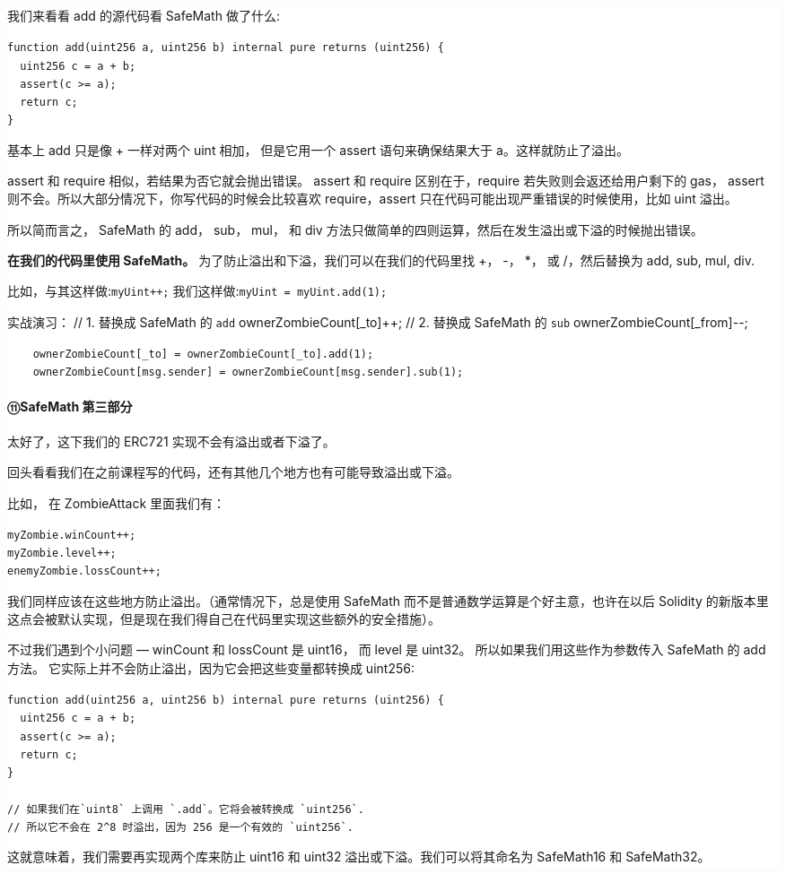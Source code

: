 我们来看看 add 的源代码看 SafeMath 做了什么:
```
function add(uint256 a, uint256 b) internal pure returns (uint256) {
  uint256 c = a + b;
  assert(c >= a);
  return c;
}
```
基本上 add 只是像 + 一样对两个 uint 相加， 但是它用一个 assert 语句来确保结果大于 a。这样就防止了溢出。

assert 和 require 相似，若结果为否它就会抛出错误。 assert 和 require 区别在于，require 若失败则会返还给用户剩下的 gas， assert 则不会。所以大部分情况下，你写代码的时候会比较喜欢 require，assert 只在代码可能出现严重错误的时候使用，比如 uint 溢出。

所以简而言之， SafeMath 的 add， sub， mul， 和 div 方法只做简单的四则运算，然后在发生溢出或下溢的时候抛出错误。

**在我们的代码里使用 SafeMath。**
为了防止溢出和下溢，我们可以在我们的代码里找 +， -， *， 或 /，然后替换为 add, sub, mul, div.

比如，与其这样做:`myUint++;`
我们这样做:`myUint = myUint.add(1);`

实战演习：
    // 1. 替换成 SafeMath 的 `add`
    ownerZombieCount[_to]++;
    // 2. 替换成 SafeMath 的 `sub`
    ownerZombieCount[_from]--;
```
    ownerZombieCount[_to] = ownerZombieCount[_to].add(1);
    ownerZombieCount[msg.sender] = ownerZombieCount[msg.sender].sub(1);
```
#### ⑪SafeMath 第三部分
太好了，这下我们的 ERC721 实现不会有溢出或者下溢了。

回头看看我们在之前课程写的代码，还有其他几个地方也有可能导致溢出或下溢。

比如， 在 ZombieAttack 里面我们有：
```
myZombie.winCount++;
myZombie.level++;
enemyZombie.lossCount++;
```
我们同样应该在这些地方防止溢出。（通常情况下，总是使用 SafeMath 而不是普通数学运算是个好主意，也许在以后 Solidity 的新版本里这点会被默认实现，但是现在我们得自己在代码里实现这些额外的安全措施）。

不过我们遇到个小问题 — winCount 和 lossCount 是 uint16， 而 level 是 uint32。 所以如果我们用这些作为参数传入 SafeMath 的 add 方法。 它实际上并不会防止溢出，因为它会把这些变量都转换成 uint256:
```
function add(uint256 a, uint256 b) internal pure returns (uint256) {
  uint256 c = a + b;
  assert(c >= a);
  return c;
}

// 如果我们在`uint8` 上调用 `.add`。它将会被转换成 `uint256`.
// 所以它不会在 2^8 时溢出，因为 256 是一个有效的 `uint256`.
```
这就意味着，我们需要再实现两个库来防止 uint16 和 uint32 溢出或下溢。我们可以将其命名为 SafeMath16 和 SafeMath32。
